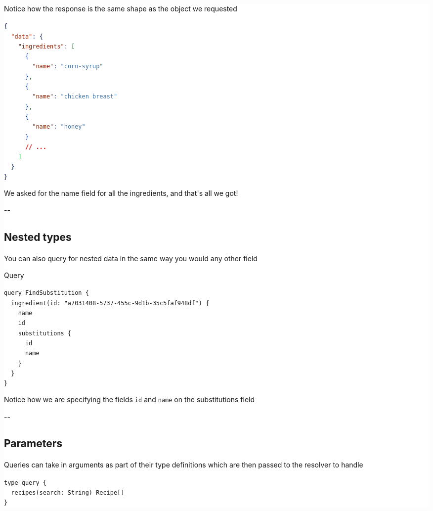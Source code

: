 Notice how the response is the same shape as the object we requested

```json
{
  "data": {
    "ingredients": [
      {
        "name": "corn-syrup"
      },
      {
        "name": "chicken breast"
      },
      {
        "name": "honey"
      }
      // ...
    ]
  }
}
```

We asked for the name field for all the ingredients, and that's all we got!

--

## Nested types

You can also query for nested data in the same way you would any other field

<p class="flex flex-start text-2xl">Query</p>

```gql
query FindSubstitution {
  ingredient(id: "a7031408-5737-455c-9d1b-35c5faf948df") {
    name
    id
    substitutions {
      id
      name
    }
  }
}
```

Notice how we are specifying the fields `id` and `name` on the substitutions field

--

## Parameters

Queries can take in arguments as part of their type definitions which are then passed to the resolver to handle

```gql
type query {
  recipes(search: String) Recipe[]
}
```
